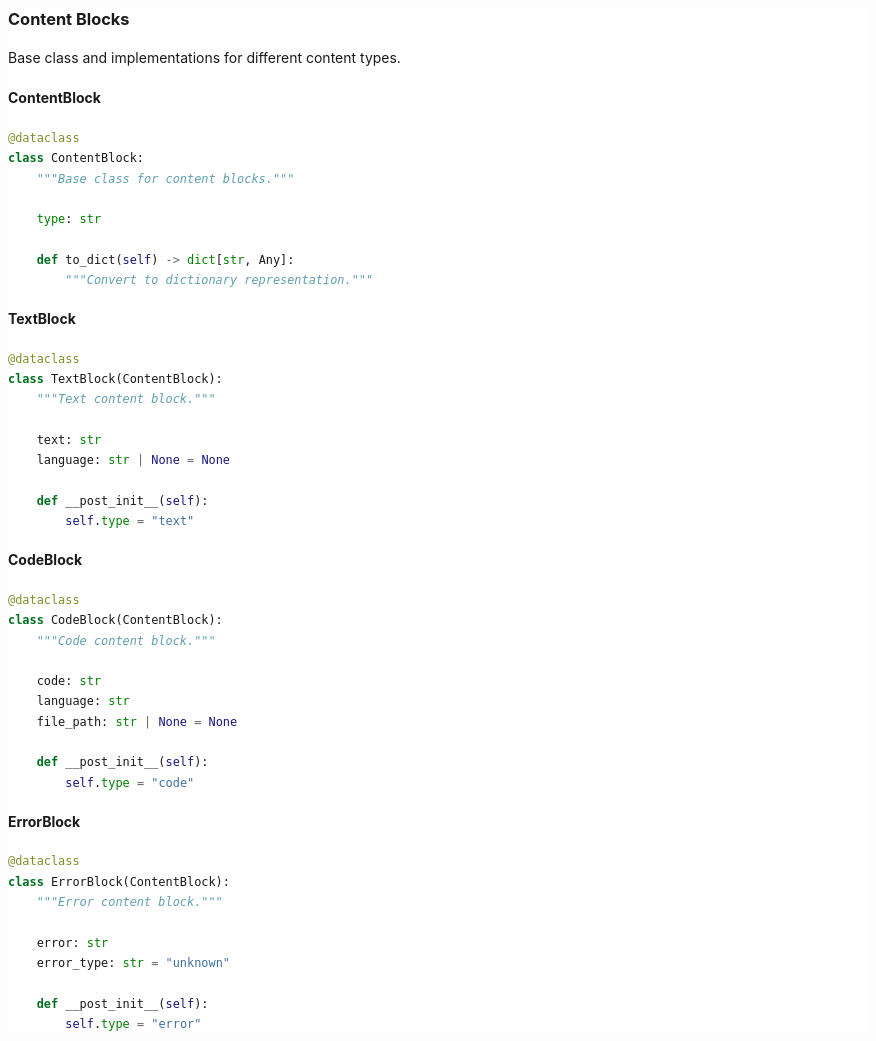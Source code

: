 ### Content Blocks

Base class and implementations for different content types.

#### ContentBlock

```python
@dataclass
class ContentBlock:
    """Base class for content blocks."""
    
    type: str
    
    def to_dict(self) -> dict[str, Any]:
        """Convert to dictionary representation."""
```

#### TextBlock

```python
@dataclass
class TextBlock(ContentBlock):
    """Text content block."""
    
    text: str
    language: str | None = None
    
    def __post_init__(self):
        self.type = "text"
```

#### CodeBlock

```python
@dataclass  
class CodeBlock(ContentBlock):
    """Code content block."""
    
    code: str
    language: str
    file_path: str | None = None
    
    def __post_init__(self):
        self.type = "code"
```

#### ErrorBlock

```python
@dataclass
class ErrorBlock(ContentBlock):
    """Error content block."""
    
    error: str
    error_type: str = "unknown"
    
    def __post_init__(self):
        self.type = "error"
```
